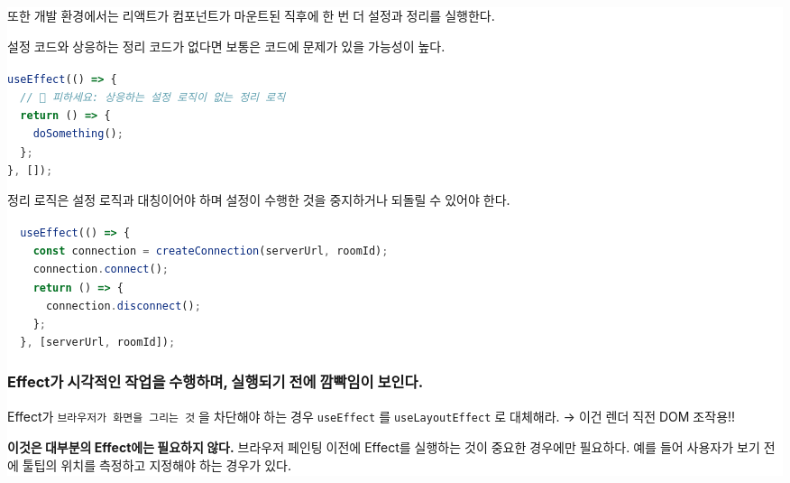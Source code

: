 또한 개발 환경에서는 리액트가 컴포넌트가 마운트된 직후에 한 번 더 설정과 정리를 실행한다.

설정 코드와 상응하는 정리 코드가 없다면 보통은 코드에 문제가 있을 가능성이 높다.

```jsx
useEffect(() => {
  // 🔴 피하세요: 상응하는 설정 로직이 없는 정리 로직
  return () => {
    doSomething();
  };
}, []);
```

정리 로직은 설정 로직과 대칭이어야 하며 설정이 수행한 것을 중지하거나 되돌릴 수 있어야 한다.

```jsx
  useEffect(() => {
    const connection = createConnection(serverUrl, roomId);
    connection.connect();
    return () => {
      connection.disconnect();
    };
  }, [serverUrl, roomId]);
```

### Effect가 시각적인 작업을 수행하며, 실행되기 전에 깜빡임이 보인다.

Effect가 `브라우저가 화면을 그리는 것` 을 차단해야 하는 경우 `useEffect` 를 `useLayoutEffect` 로 대체해라. → 이건 렌더 직전 DOM 조작용!!

**이것은 대부분의 Effect에는 필요하지 않다.** 브라우저 페인팅 이전에 Effect를 실행하는 것이 중요한 경우에만 필요하다. 예를 들어 사용자가 보기 전에 툴팁의 위치를 측정하고 지정해야 하는 경우가 있다.
